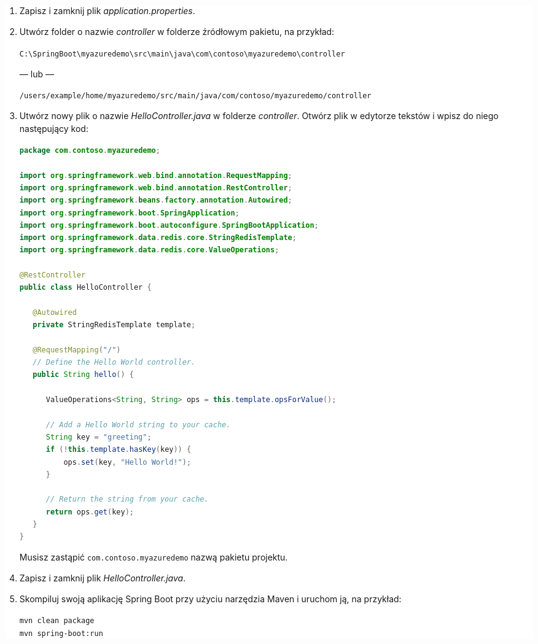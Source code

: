 1. Zapisz i zamknij plik *application.properties*.

1. Utwórz folder o nazwie *controller* w folderze źródłowym pakietu, na przykład:

   `C:\SpringBoot\myazuredemo\src\main\java\com\contoso\myazuredemo\controller`

   — lub —

   `/users/example/home/myazuredemo/src/main/java/com/contoso/myazuredemo/controller`

1. Utwórz nowy plik o nazwie *HelloController.java* w folderze *controller*. Otwórz plik w edytorze tekstów i wpisz do niego następujący kod:

   ```java
   package com.contoso.myazuredemo;

   import org.springframework.web.bind.annotation.RequestMapping;
   import org.springframework.web.bind.annotation.RestController;
   import org.springframework.beans.factory.annotation.Autowired;
   import org.springframework.boot.SpringApplication;
   import org.springframework.boot.autoconfigure.SpringBootApplication;
   import org.springframework.data.redis.core.StringRedisTemplate;
   import org.springframework.data.redis.core.ValueOperations;

   @RestController
   public class HelloController {
   
      @Autowired
      private StringRedisTemplate template;

      @RequestMapping("/")
      // Define the Hello World controller.
      public String hello() {
      
         ValueOperations<String, String> ops = this.template.opsForValue();

         // Add a Hello World string to your cache.
         String key = "greeting";
         if (!this.template.hasKey(key)) {
             ops.set(key, "Hello World!");
         }

         // Return the string from your cache.
         return ops.get(key);
      }
   }
   ```
   
   Musisz zastąpić `com.contoso.myazuredemo` nazwą pakietu projektu.

1. Zapisz i zamknij plik *HelloController.java*.

1. Skompiluj swoją aplikację Spring Boot przy użyciu narzędzia Maven i uruchom ją, na przykład:

   ```shell
   mvn clean package
   mvn spring-boot:run
   ```
